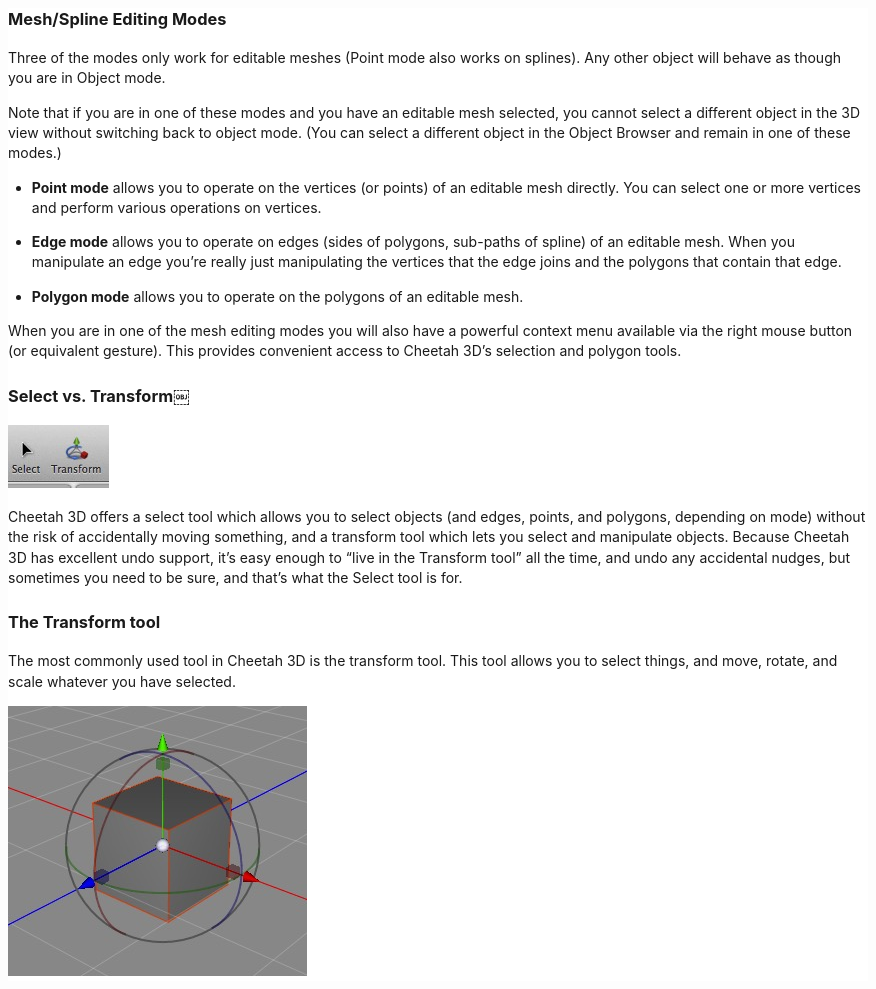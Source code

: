 ### Mesh/Spline Editing Modes

Three of the modes only work for editable meshes (Point mode also works on splines). Any other object will behave as though you are in Object mode. 

Note that if you are in one of these modes and you have an editable mesh selected, you cannot select a different object in the 3D view without switching back to object mode. (You can select a different object in the Object Browser and remain in one of these modes.)

* **Point mode** allows you to operate on the vertices (or points) of an editable mesh directly. You can select one or more vertices and perform various operations on vertices.

* **Edge mode** allows you to operate on edges (sides of polygons, sub-paths of spline) of an editable mesh. When you manipulate an edge you’re really just manipulating the vertices that the edge joins and the polygons that contain that edge.

* **Polygon mode** allows you to operate on the polygons of an editable mesh.

When you are in one of the mesh editing modes you will also have a powerful context menu available via the right mouse button (or equivalent gesture). This provides convenient access to Cheetah 3D’s selection and polygon tools.

### Select vs. Transform￼

![](DraggedImage-79.jpg)

Cheetah 3D offers a select tool which allows you to select objects (and edges, points, and polygons, depending on mode) without the risk of accidentally moving something, and a transform tool which lets you select and manipulate objects. Because Cheetah 3D has excellent undo support, it’s easy enough to “live in the Transform tool” all the time, and undo any accidental nudges, but sometimes you need to be sure, and that’s what the Select tool is for.

### The Transform tool

The most commonly used tool in Cheetah 3D is the transform tool. This tool allows you to select things, and move, rotate, and scale whatever you have selected.

![](DraggedImage-80.jpg)

